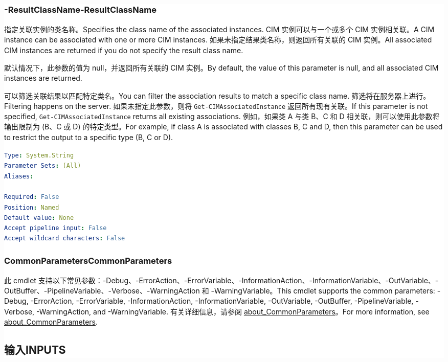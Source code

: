 ### <span data-ttu-id="41749-163">-ResultClassName</span><span class="sxs-lookup"><span data-stu-id="41749-163">-ResultClassName</span></span>

<span data-ttu-id="41749-164">指定关联实例的类名称。</span><span class="sxs-lookup"><span data-stu-id="41749-164">Specifies the class name of the associated instances.</span></span> <span data-ttu-id="41749-165">CIM 实例可以与一个或多个 CIM 实例相关联。</span><span class="sxs-lookup"><span data-stu-id="41749-165">A CIM instance can be associated with one or more CIM instances.</span></span> <span data-ttu-id="41749-166">如果未指定结果类名称，则返回所有关联的 CIM 实例。</span><span class="sxs-lookup"><span data-stu-id="41749-166">All associated CIM instances are returned if you do not specify the result class name.</span></span>

<span data-ttu-id="41749-167">默认情况下，此参数的值为 null，并返回所有关联的 CIM 实例。</span><span class="sxs-lookup"><span data-stu-id="41749-167">By default, the value of this parameter is null, and all associated CIM instances are returned.</span></span>

<span data-ttu-id="41749-168">可以筛选关联结果以匹配特定类名。</span><span class="sxs-lookup"><span data-stu-id="41749-168">You can filter the association results to match a specific class name.</span></span> <span data-ttu-id="41749-169">筛选将在服务器上进行。</span><span class="sxs-lookup"><span data-stu-id="41749-169">Filtering happens on the server.</span></span> <span data-ttu-id="41749-170">如果未指定此参数，则将 `Get-CIMAssociatedInstance` 返回所有现有关联。</span><span class="sxs-lookup"><span data-stu-id="41749-170">If this parameter is not specified, `Get-CIMAssociatedInstance` returns all existing associations.</span></span> <span data-ttu-id="41749-171">例如，如果类 A 与类 B、C 和 D 相关联，则可以使用此参数将输出限制为 (B、C 或 D) 的特定类型。</span><span class="sxs-lookup"><span data-stu-id="41749-171">For example, if class A is associated with classes B, C and D, then this parameter can be used to restrict the output to a specific type (B, C or D).</span></span>

```yaml
Type: System.String
Parameter Sets: (All)
Aliases:

Required: False
Position: Named
Default value: None
Accept pipeline input: False
Accept wildcard characters: False
```

### <span data-ttu-id="41749-172">CommonParameters</span><span class="sxs-lookup"><span data-stu-id="41749-172">CommonParameters</span></span>

<span data-ttu-id="41749-173">此 cmdlet 支持以下常见参数：-Debug、-ErrorAction、-ErrorVariable、-InformationAction、-InformationVariable、-OutVariable、-OutBuffer、-PipelineVariable、-Verbose、-WarningAction 和 -WarningVariable。</span><span class="sxs-lookup"><span data-stu-id="41749-173">This cmdlet supports the common parameters: -Debug, -ErrorAction, -ErrorVariable, -InformationAction, -InformationVariable, -OutVariable, -OutBuffer, -PipelineVariable, -Verbose, -WarningAction, and -WarningVariable.</span></span> <span data-ttu-id="41749-174">有关详细信息，请参阅 [about_CommonParameters](https://go.microsoft.com/fwlink/?LinkID=113216)。</span><span class="sxs-lookup"><span data-stu-id="41749-174">For more information, see [about_CommonParameters](https://go.microsoft.com/fwlink/?LinkID=113216).</span></span>

## <span data-ttu-id="41749-175">输入</span><span class="sxs-lookup"><span data-stu-id="41749-175">INPUTS</span></span>
